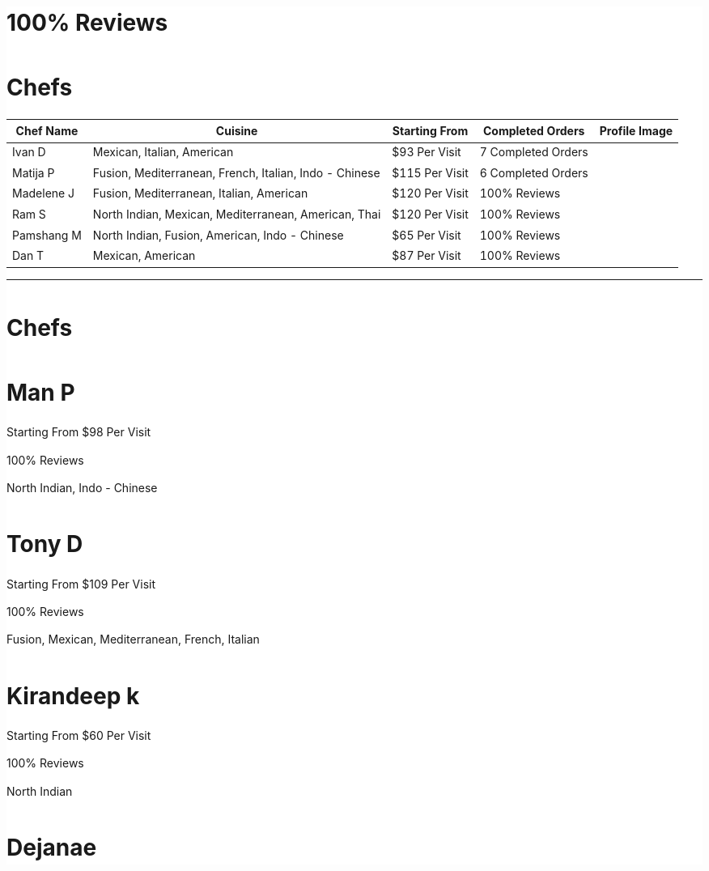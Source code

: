 
# 100% Reviews

# Chefs

|Chef Name|Cuisine|Starting From|Completed Orders|Profile Image|
|---|---|---|---|---|
|Ivan D|Mexican, Italian, American|$93 Per Visit|7 Completed Orders||
|Matija P|Fusion, Mediterranean, French, Italian, Indo - Chinese|$115 Per Visit|6 Completed Orders||
|Madelene J|Fusion, Mediterranean, Italian, American|$120 Per Visit|100% Reviews||
|Ram S|North Indian, Mexican, Mediterranean, American, Thai|$120 Per Visit|100% Reviews||
|Pamshang M|North Indian, Fusion, American, Indo - Chinese|$65 Per Visit|100% Reviews||
|Dan T|Mexican, American|$87 Per Visit|100% Reviews||

---

# Chefs

# Man P

Starting From $98 Per Visit

100% Reviews

North Indian, Indo - Chinese

# Tony D

Starting From $109 Per Visit

100% Reviews

Fusion, Mexican, Mediterranean, French, Italian

# Kirandeep k

Starting From $60 Per Visit

100% Reviews

North Indian

# Dejanae
